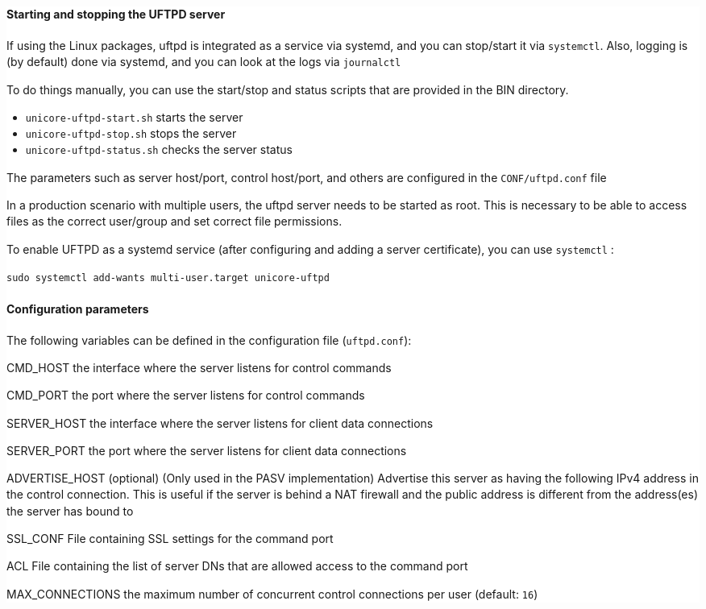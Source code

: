 
#### Starting and stopping the UFTPD server
 
If using the Linux packages, uftpd is integrated as a service via systemd, and
you can stop/start it via `systemctl`. Also, logging is (by default) done via 
systemd, and you can look at the logs via `journalctl`

To do things manually, you can use the start/stop and status scripts that are
provided in the BIN directory.

 - `unicore-uftpd-start.sh` starts the server
 - `unicore-uftpd-stop.sh` stops the server
 - `unicore-uftpd-status.sh` checks the server status

The parameters such as server host/port, control host/port, and others are
configured in the `CONF/uftpd.conf` file

In a production scenario with multiple users, the uftpd server
needs to be started as root. This is necessary to be able to
access files as the correct user/group and set correct file permissions.


To enable UFTPD as a systemd service (after configuring and adding a server 
certificate), you can use `systemctl` :

```
sudo systemctl add-wants multi-user.target unicore-uftpd
```

#### Configuration parameters


The following variables can be defined in the configuration file (`uftpd.conf`):


CMD_HOST
	the interface where the server listens for control commands

CMD_PORT
	the port where the server listens for control commands

SERVER_HOST
	the interface where the server listens for client data connections

SERVER_PORT
	the port where the server listens for client data connections
                    
ADVERTISE_HOST
	(optional) (Only used in the PASV implementation)
	Advertise this server as having the following IPv4 address in the control connection. This is useful if the server is behind a NAT firewall and the public address is different from the address(es) the server has bound to

SSL_CONF
	File containing SSL settings for the command port

ACL
	File containing the list of server DNs that are allowed access to the command port 

MAX_CONNECTIONS
	the maximum number of concurrent control connections per user (default: `16`)
